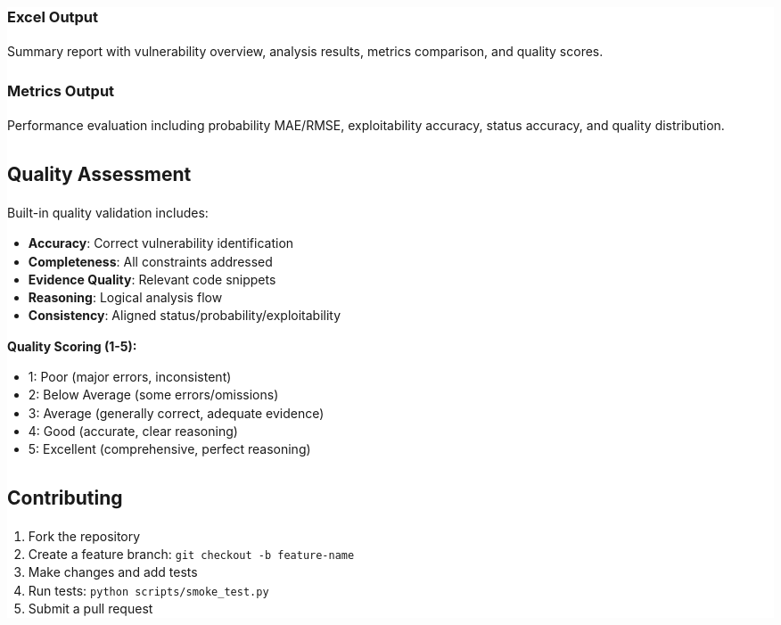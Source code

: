 ### Excel Output  
Summary report with vulnerability overview, analysis results, metrics comparison, and quality scores.

### Metrics Output
Performance evaluation including probability MAE/RMSE, exploitability accuracy, status accuracy, and quality distribution.

## Quality Assessment

Built-in quality validation includes:
- **Accuracy**: Correct vulnerability identification
- **Completeness**: All constraints addressed
- **Evidence Quality**: Relevant code snippets
- **Reasoning**: Logical analysis flow
- **Consistency**: Aligned status/probability/exploitability

**Quality Scoring (1-5):**
- 1: Poor (major errors, inconsistent)
- 2: Below Average (some errors/omissions)
- 3: Average (generally correct, adequate evidence)
- 4: Good (accurate, clear reasoning)
- 5: Excellent (comprehensive, perfect reasoning)

## Contributing

1. Fork the repository
2. Create a feature branch: `git checkout -b feature-name`
3. Make changes and add tests
4. Run tests: `python scripts/smoke_test.py`
5. Submit a pull request
